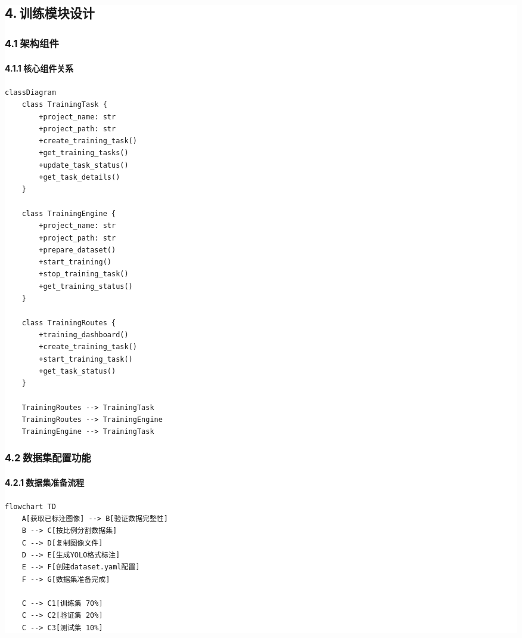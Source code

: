 ## 4. 训练模块设计

### 4.1 架构组件

#### 4.1.1 核心组件关系

```mermaid
classDiagram
    class TrainingTask {
        +project_name: str
        +project_path: str
        +create_training_task()
        +get_training_tasks()
        +update_task_status()
        +get_task_details()
    }

    class TrainingEngine {
        +project_name: str
        +project_path: str
        +prepare_dataset()
        +start_training()
        +stop_training_task()
        +get_training_status()
    }

    class TrainingRoutes {
        +training_dashboard()
        +create_training_task()
        +start_training_task()
        +get_task_status()
    }

    TrainingRoutes --> TrainingTask
    TrainingRoutes --> TrainingEngine
    TrainingEngine --> TrainingTask
```

### 4.2 数据集配置功能

#### 4.2.1 数据集准备流程

```mermaid
flowchart TD
    A[获取已标注图像] --> B[验证数据完整性]
    B --> C[按比例分割数据集]
    C --> D[复制图像文件]
    D --> E[生成YOLO格式标注]
    E --> F[创建dataset.yaml配置]
    F --> G[数据集准备完成]

    C --> C1[训练集 70%]
    C --> C2[验证集 20%]
    C --> C3[测试集 10%]
```
